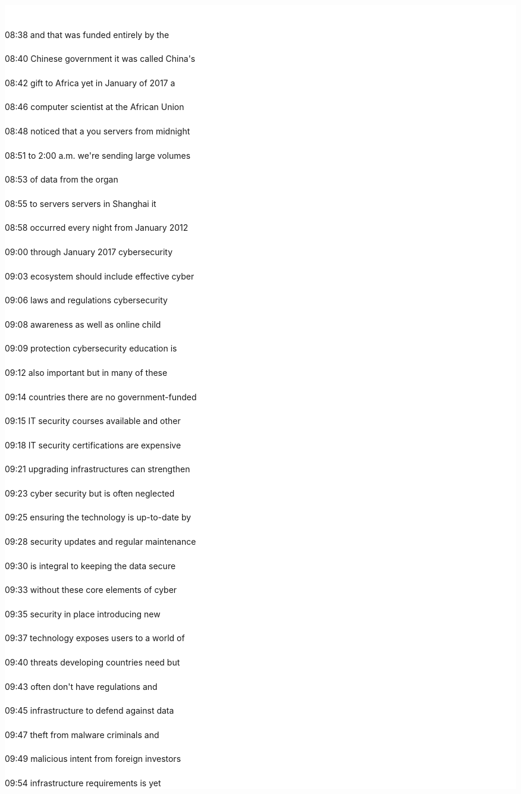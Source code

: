 <br /><br />08:38
and that was funded entirely by the
<br /><br />08:40
Chinese government it was called China's
<br /><br />08:42
gift to Africa yet in January of 2017 a
<br /><br />08:46
computer scientist at the African Union
<br /><br />08:48
noticed that a you servers from midnight
<br /><br />08:51
to 2:00 a.m. we're sending large volumes
<br /><br />08:53
of data from the organ
<br /><br />08:55
to servers servers in Shanghai it
<br /><br />08:58
occurred every night from January 2012
<br /><br />09:00
through January 2017 cybersecurity
<br /><br />09:03
ecosystem should include effective cyber
<br /><br />09:06
laws and regulations cybersecurity
<br /><br />09:08
awareness as well as online child
<br /><br />09:09
protection cybersecurity education is
<br /><br />09:12
also important but in many of these
<br /><br />09:14
countries there are no government-funded
<br /><br />09:15
IT security courses available and other
<br /><br />09:18
IT security certifications are expensive
<br /><br />09:21
upgrading infrastructures can strengthen
<br /><br />09:23
cyber security but is often neglected
<br /><br />09:25
ensuring the technology is up-to-date by
<br /><br />09:28
security updates and regular maintenance
<br /><br />09:30
is integral to keeping the data secure
<br /><br />09:33
without these core elements of cyber
<br /><br />09:35
security in place introducing new
<br /><br />09:37
technology exposes users to a world of
<br /><br />09:40
threats developing countries need but
<br /><br />09:43
often don't have regulations and
<br /><br />09:45
infrastructure to defend against data
<br /><br />09:47
theft from malware criminals and
<br /><br />09:49
malicious intent from foreign investors
<br /><br />09:54
infrastructure requirements is yet
